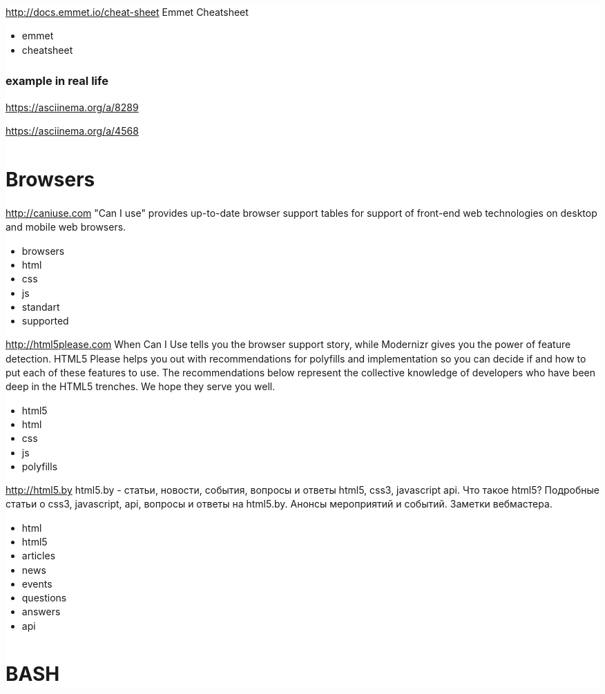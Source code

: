 http://docs.emmet.io/cheat-sheet
Emmet Cheatsheet
* emmet
* cheatsheet

### example in real life

https://asciinema.org/a/8289

https://asciinema.org/a/4568


# Browsers

http://caniuse.com
"Can I use" provides up-to-date browser support tables for support of front-end web technologies on desktop and mobile web browsers.
* browsers
* html
* css
* js
* standart
* supported

http://html5please.com
When Can I Use tells you the browser support story, while Modernizr gives you the power of feature detection. HTML5 Please helps you out with recommendations for polyfills and implementation so you can decide if and how to put each of these features to use.
The recommendations below represent the collective knowledge of developers who have been deep in the HTML5 trenches. We hope they serve you well.
* html5
* html
* css
* js
* polyfills

http://html5.by
html5.by - статьи, новости, события, вопросы и ответы html5, css3, javascript api.
Что такое html5? Подробные статьи о css3, javascript, api, вопросы и ответы на html5.by. Анонсы мероприятий и событий. Заметки вебмастера.
* html
* html5
* articles
* news
* events
* questions
* answers
* api


# BASH
